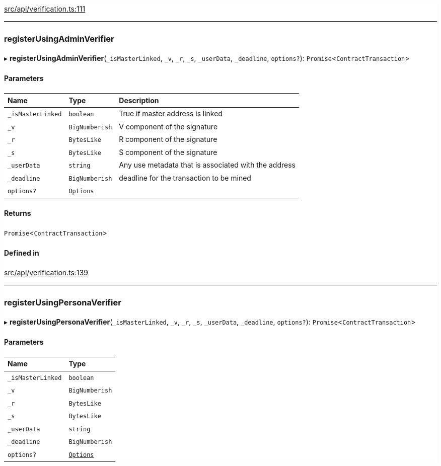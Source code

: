 [src/api/verification.ts:111](https://github.com/sublime-finance/sublime-sdk/blob/cbfce7e/src/api/verification.ts#L111)

___

### registerUsingAdminVerifier

▸ **registerUsingAdminVerifier**(`_isMasterLinked`, `_v`, `_r`, `_s`, `_userData`, `_deadline`, `options?`): `Promise`<`ContractTransaction`\>

#### Parameters

| Name | Type | Description |
| :------ | :------ | :------ |
| `_isMasterLinked` | `boolean` | True if master address is linked |
| `_v` | `BigNumberish` | V component of the signature |
| `_r` | `BytesLike` | R component of the signature |
| `_s` | `BytesLike` | S component of the signature |
| `_userData` | `string` | Any use metadata that is associated with the address |
| `_deadline` | `BigNumberish` | deadline for the transaction to be mined |
| `options?` | [`Options`](../interfaces/types_Types.Options.md) |  |

#### Returns

`Promise`<`ContractTransaction`\>

#### Defined in

[src/api/verification.ts:139](https://github.com/sublime-finance/sublime-sdk/blob/cbfce7e/src/api/verification.ts#L139)

___

### registerUsingPersonaVerifier

▸ **registerUsingPersonaVerifier**(`_isMasterLinked`, `_v`, `_r`, `_s`, `_userData`, `_deadline`, `options?`): `Promise`<`ContractTransaction`\>

#### Parameters

| Name | Type |
| :------ | :------ |
| `_isMasterLinked` | `boolean` |
| `_v` | `BigNumberish` |
| `_r` | `BytesLike` |
| `_s` | `BytesLike` |
| `_userData` | `string` |
| `_deadline` | `BigNumberish` |
| `options?` | [`Options`](../interfaces/types_Types.Options.md) |
